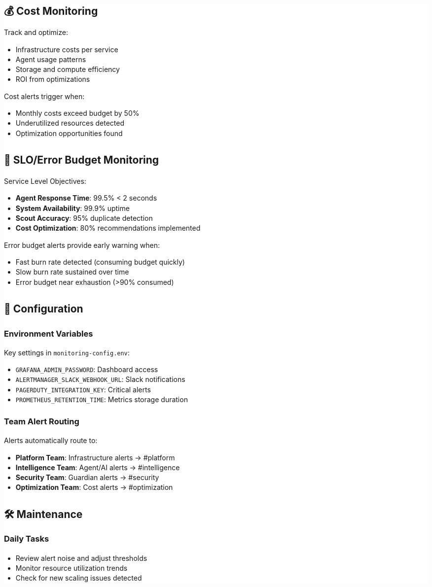 ## 💰 Cost Monitoring

Track and optimize:
- Infrastructure costs per service
- Agent usage patterns
- Storage and compute efficiency
- ROI from optimizations

Cost alerts trigger when:
- Monthly costs exceed budget by 50%
- Underutilized resources detected
- Optimization opportunities found

## 🎯 SLO/Error Budget Monitoring

Service Level Objectives:
- **Agent Response Time**: 99.5% < 2 seconds
- **System Availability**: 99.9% uptime
- **Scout Accuracy**: 95% duplicate detection
- **Cost Optimization**: 80% recommendations implemented

Error budget alerts provide early warning when:
- Fast burn rate detected (consuming budget quickly)
- Slow burn rate sustained over time
- Error budget near exhaustion (>90% consumed)

## 🔧 Configuration

### Environment Variables
Key settings in `monitoring-config.env`:
- `GRAFANA_ADMIN_PASSWORD`: Dashboard access
- `ALERTMANAGER_SLACK_WEBHOOK_URL`: Slack notifications
- `PAGERDUTY_INTEGRATION_KEY`: Critical alerts
- `PROMETHEUS_RETENTION_TIME`: Metrics storage duration

### Team Alert Routing
Alerts automatically route to:
- **Platform Team**: Infrastructure alerts → #platform
- **Intelligence Team**: Agent/AI alerts → #intelligence  
- **Security Team**: Guardian alerts → #security
- **Optimization Team**: Cost alerts → #optimization

## 🛠️ Maintenance

### Daily Tasks
- Review alert noise and adjust thresholds
- Monitor resource utilization trends
- Check for new scaling issues detected
